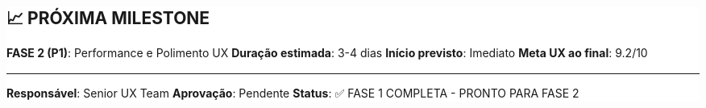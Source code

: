 
## 📈 PRÓXIMA MILESTONE

**FASE 2 (P1)**: Performance e Polimento UX
**Duração estimada**: 3-4 dias
**Início previsto**: Imediato
**Meta UX ao final**: 9.2/10

---

**Responsável**: Senior UX Team
**Aprovação**: Pendente
**Status**: ✅ FASE 1 COMPLETA - PRONTO PARA FASE 2
